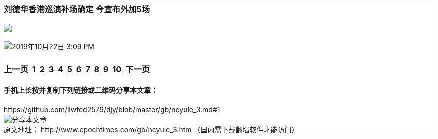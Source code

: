 <tr><td><h3><a href="https://github.com/ilwfed2579/djy/blob/master/gb/19/10/22/n11604157.md#1" target="_blank">刘德华香港巡演补场确定 今宣布外加5场</a><br></h3><a href="https://github.com/ilwfed2579/djy/blob/master/gb/19/10/22/n11604157.md#1" target="_blank"><img width="320" src="http://i.epochtimes.com/assets/uploads/2019/10/1910220245501487-300x200.jpg"></a><p><img src="http://www.epochtimes.com/assets/themes/djy/images/time.gif">2019年10月22日 3:09 PM</p></td></tr>
<tr><td><h3><a href="https://github.com/ilwfed2579/djy/blob/master/gb/ncyule_2.md#1">上一页</a>&nbsp;&nbsp;<a href="https://github.com/ilwfed2579/djy/blob/master/gb/ncyule.md#1">1</a>&nbsp;&nbsp;<a href="https://github.com/ilwfed2579/djy/blob/master/gb/ncyule_2.md#1">2</a>&nbsp;&nbsp;3&nbsp;&nbsp;<a href="https://github.com/ilwfed2579/djy/blob/master/gb/ncyule_4.md#1">4</a>&nbsp;&nbsp;<a href="https://github.com/ilwfed2579/djy/blob/master/gb/ncyule_5.md#1">5</a>&nbsp;&nbsp;<a href="https://github.com/ilwfed2579/djy/blob/master/gb/ncyule_6.md#1">6</a>&nbsp;&nbsp;<a href="https://github.com/ilwfed2579/djy/blob/master/gb/ncyule_7.md#1">7</a>&nbsp;&nbsp;<a href="https://github.com/ilwfed2579/djy/blob/master/gb/ncyule_8.md#1">8</a>&nbsp;&nbsp;<a href="https://github.com/ilwfed2579/djy/blob/master/gb/ncyule_9.md#1">9</a>&nbsp;&nbsp;<a href="https://github.com/ilwfed2579/djy/blob/master/gb/ncyule_10.md#1">10</a>&nbsp;&nbsp;<a href="https://github.com/ilwfed2579/djy/blob/master/gb/ncyule_4.md#1">下一页</a></h3></td></tr>
</table><h4>手机上长按并复制下列链接或二维码分享本文章：</h4>https://github.com/ilwfed2579/djy/blob/master/gb/ncyule_3.md#1<br><a href="https://github.com/ilwfed2579/djy/blob/master/gb/ncyule_3.md#1"><img src="http://www.hehaibao.com/qr/index.php?m=1&e=L&p=10&t=&d=https://github.com/ilwfed2579/djy/blob/master/gb/ncyule_3.md%231" title="分享本文章"></a><br>原文地址： <a href="http://www.epochtimes.com/gb/ncyule_3.htm">http://www.epochtimes.com/gb/ncyule_3.htm</a>    （国内需<a href="https://git.io/JesJV">下载翻墙软件</a>才能访问）</p>
